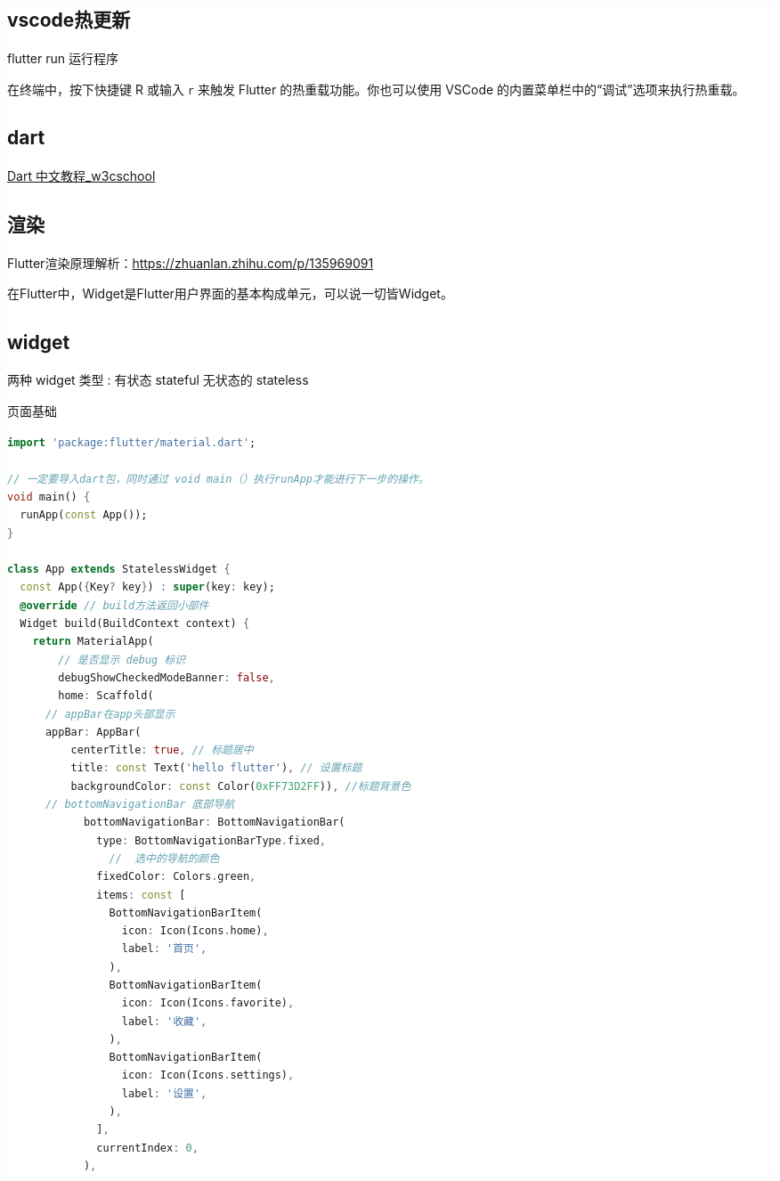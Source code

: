 ## vscode热更新

flutter run  运行程序

在终端中，按下快捷键 R 或输入 `r` 来触发 Flutter 的热重载功能。你也可以使用 VSCode 的内置菜单栏中的“调试”选项来执行热重载。

## dart

[Dart 中文教程_w3cschool](https://www.w3cschool.cn/nxvsy/)

## 渲染

Flutter渲染原理解析：https://zhuanlan.zhihu.com/p/135969091

在Flutter中，Widget是Flutter用户界面的基本构成单元，可以说一切皆Widget。

## widget

两种 widget 类型 :    有状态 stateful      无状态的 stateless

页面基础

```dart
import 'package:flutter/material.dart';

// 一定要导入dart包，同时通过 void main（）执行runApp才能进行下一步的操作。
void main() {
  runApp(const App());
}

class App extends StatelessWidget {
  const App({Key? key}) : super(key: key);
  @override // build方法返回小部件
  Widget build(BuildContext context) {
    return MaterialApp(
        // 是否显示 debug 标识
        debugShowCheckedModeBanner: false,
        home: Scaffold(
      // appBar在app头部显示
      appBar: AppBar(
          centerTitle: true, // 标题居中
          title: const Text('hello flutter'), // 设置标题
          backgroundColor: const Color(0xFF73D2FF)), //标题背景色
      // bottomNavigationBar 底部导航
            bottomNavigationBar: BottomNavigationBar(
              type: BottomNavigationBarType.fixed,
                //  选中的导航的颜色
              fixedColor: Colors.green,
              items: const [
                BottomNavigationBarItem(
                  icon: Icon(Icons.home),
                  label: '首页',
                ),
                BottomNavigationBarItem(
                  icon: Icon(Icons.favorite),
                  label: '收藏',
                ),
                BottomNavigationBarItem(
                  icon: Icon(Icons.settings),
                  label: '设置',
                ),
              ],
              currentIndex: 0,
            ),
```